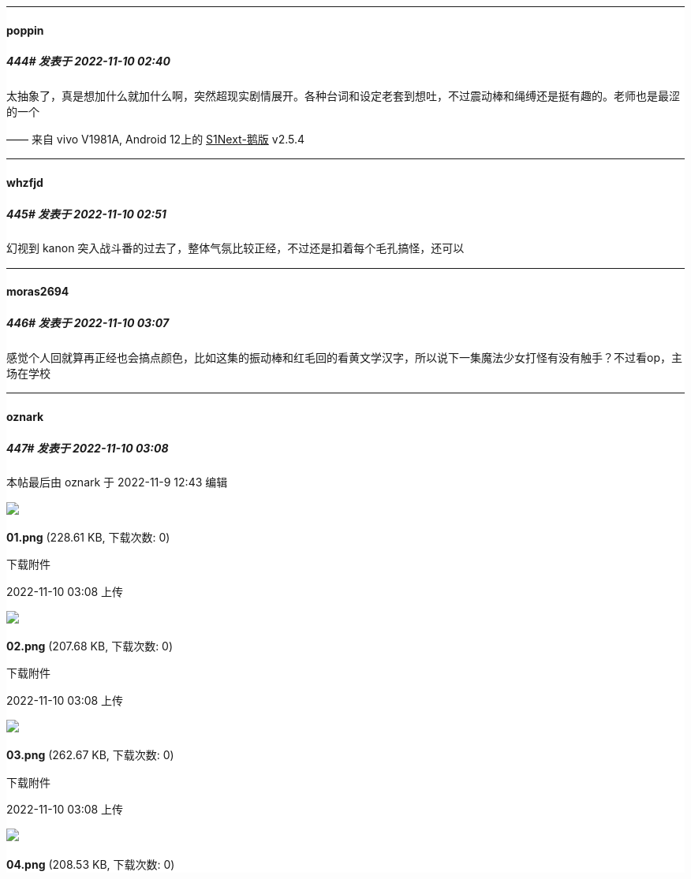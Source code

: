 *****

####  poppin  
##### 444#       发表于 2022-11-10 02:40

太抽象了，真是想加什么就加什么啊，突然超现实剧情展开。各种台词和设定老套到想吐，不过震动棒和绳缚还是挺有趣的。老师也是最涩的一个

—— 来自 vivo V1981A, Android 12上的 [S1Next-鹅版](https://github.com/ykrank/S1-Next/releases) v2.5.4

*****

####  whzfjd  
##### 445#       发表于 2022-11-10 02:51

幻视到 kanon 突入战斗番的过去了，整体气氛比较正经，不过还是扣着每个毛孔搞怪，还可以

*****

####  moras2694  
##### 446#       发表于 2022-11-10 03:07

感觉个人回就算再正经也会搞点颜色，比如这集的振动棒和红毛回的看黄文学汉字，所以说下一集魔法少女打怪有没有触手？不过看op，主场在学校

*****

####  oznark  
##### 447#       发表于 2022-11-10 03:08

 本帖最后由 oznark 于 2022-11-9 12:43 编辑 

<img src="https://img.saraba1st.com/forum/202211/09/120816qsj58cz1o34p2utr.png" referrerpolicy="no-referrer">

<strong>01.png</strong> (228.61 KB, 下载次数: 0)

下载附件

2022-11-10 03:08 上传

<img src="https://img.saraba1st.com/forum/202211/09/120816pdwl8qcjqgw8gggd.png" referrerpolicy="no-referrer">

<strong>02.png</strong> (207.68 KB, 下载次数: 0)

下载附件

2022-11-10 03:08 上传

<img src="https://img.saraba1st.com/forum/202211/09/120822n0vup0irdnavv4o4.png" referrerpolicy="no-referrer">

<strong>03.png</strong> (262.67 KB, 下载次数: 0)

下载附件

2022-11-10 03:08 上传

<img src="https://img.saraba1st.com/forum/202211/09/120828jh431utith149yiu.png" referrerpolicy="no-referrer">

<strong>04.png</strong> (208.53 KB, 下载次数: 0)
